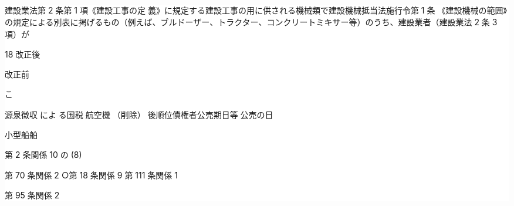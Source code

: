建設業法第
2
条第
1
項《建設工事の定
義》に規定する建設工事の用に供される機械類で建設機械抵当法施行令第
1
条
《建設機械の範囲》の規定による別表に掲げるもの（例えば、ブルドーザー、トラクター、コンクリートミキサー等）のうち、建設業者（建設業法
2
条
3
項）が


18
改正後

改正前


こ

 源泉徴収
によ
る国税
航空機 （削除） 後順位債権者公売期日等 公売の日

 小型船舶



第
2
条関係
10
の
(8)

第
70
条関係
2
 ○第
18
条関係
9
第
111
条関係
1

第
95
条関係
2
